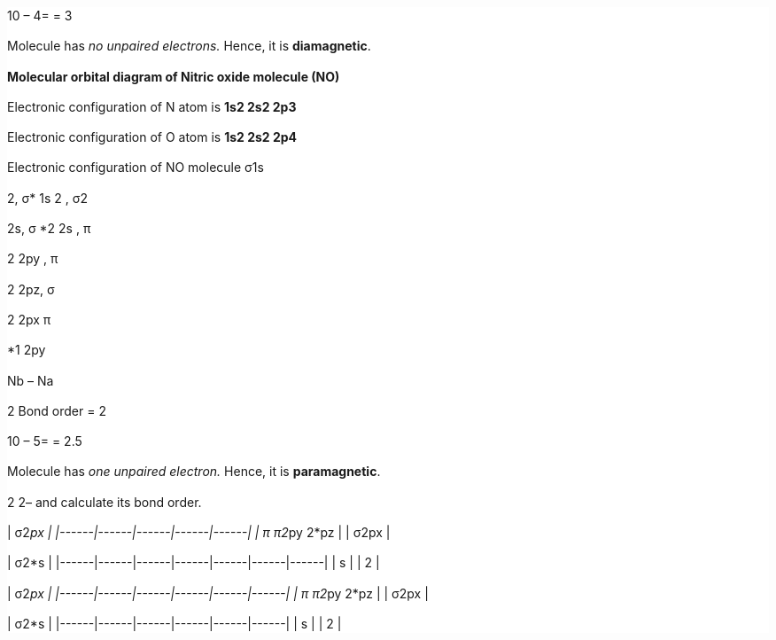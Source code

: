 10 – 4= = 3

Molecule has _no unpaired electrons._ Hence, it is **diamagnetic**.

**Molecular orbital diagram of Nitric oxide molecule (NO)**

Electronic configuration of N atom is **1s2 2s2 2p3**

Electronic configuration of O atom is **1s2 2s2 2p4**

Electronic configuration of NO molecule σ1s

2, σ\* 1s 2 , σ2

2s, σ \*2 2s , π

2 2py , π

2 2pz, σ

2 2px π

\*1 2py

Nb – Na

2 Bond order = 2

10 – 5= = 2.5

Molecule has _one unpaired electron._ Hence, it is **paramagnetic**.

2 2– and calculate its bond order.






| σ2*px |
|------|------|------|------|------|
| π π2*py 2*pz |
| σ2px |


| σ2*s |
|------|------|------|------|------|------|------|
| s |
| 2 |


| σ2*px |
|------|------|------|------|------|------|
| π π2*py 2*pz |
| σ2px |


| σ2*s |
|------|------|------|------|------|------|
| s |
| 2 |
  